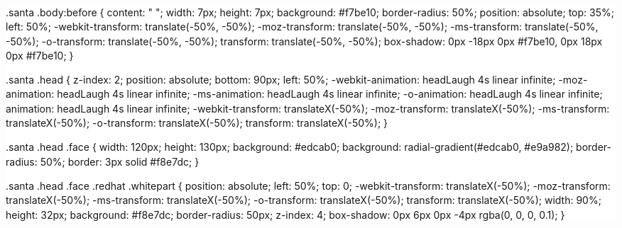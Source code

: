 
.santa .body:before {
    content: " ";
    width: 7px;
    height: 7px;
    background: #f7be10;
    border-radius: 50%;
    position: absolute;
    top: 35%;
    left: 50%;
    -webkit-transform: translate(-50%, -50%);
    -moz-transform: translate(-50%, -50%);
    -ms-transform: translate(-50%, -50%);
    -o-transform: translate(-50%, -50%);
    transform: translate(-50%, -50%);
    box-shadow: 0px -18px 0px #f7be10, 0px 18px 0px #f7be10;
}

.santa .head {
    z-index: 2;
    position: absolute;
    bottom: 90px;
    left: 50%;
    -webkit-animation: headLaugh 4s linear infinite;
    -moz-animation: headLaugh 4s linear infinite;
    -ms-animation: headLaugh 4s linear infinite;
    -o-animation: headLaugh 4s linear infinite;
    animation: headLaugh 4s linear infinite;
    -webkit-transform: translateX(-50%);
    -moz-transform: translateX(-50%);
    -ms-transform: translateX(-50%);
    -o-transform: translateX(-50%);
    transform: translateX(-50%);
}

.santa .head .face {
    width: 120px;
    height: 130px;
    background: #edcab0;
    background: radial-gradient(#edcab0, #e9a982);
    border-radius: 50%;
    border: 3px solid #f8e7dc;
}

.santa .head .face .redhat .whitepart {
    position: absolute;
    left: 50%;
    top: 0;
    -webkit-transform: translateX(-50%);
    -moz-transform: translateX(-50%);
    -ms-transform: translateX(-50%);
    -o-transform: translateX(-50%);
    transform: translateX(-50%);
    width: 90%;
    height: 32px;
    background: #f8e7dc;
    border-radius: 50px;
    z-index: 4;
    box-shadow: 0px 6px 0px -4px rgba(0, 0, 0, 0.1);
}
